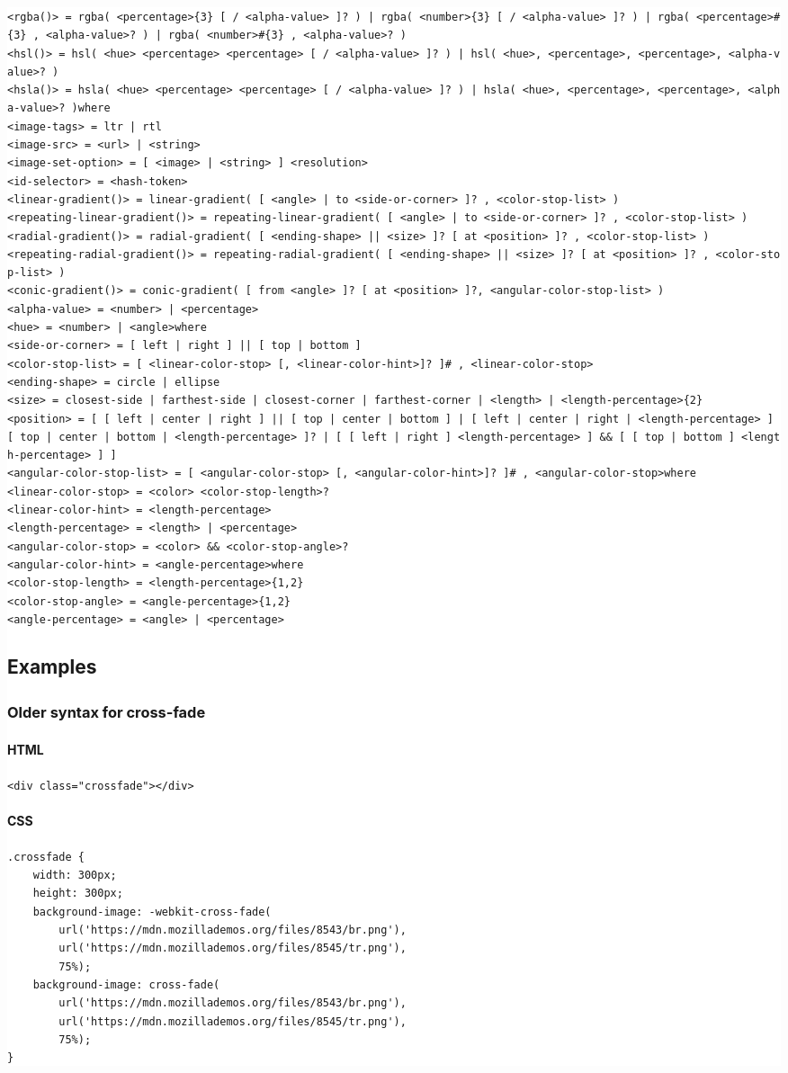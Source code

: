     <rgba()> = rgba( <percentage>{3} [ / <alpha-value> ]? ) | rgba( <number>{3} [ / <alpha-value> ]? ) | rgba( <percentage>#{3} , <alpha-value>? ) | rgba( <number>#{3} , <alpha-value>? )
    <hsl()> = hsl( <hue> <percentage> <percentage> [ / <alpha-value> ]? ) | hsl( <hue>, <percentage>, <percentage>, <alpha-value>? )
    <hsla()> = hsla( <hue> <percentage> <percentage> [ / <alpha-value> ]? ) | hsla( <hue>, <percentage>, <percentage>, <alpha-value>? )where
    <image-tags> = ltr | rtl
    <image-src> = <url> | <string>
    <image-set-option> = [ <image> | <string> ] <resolution>
    <id-selector> = <hash-token>
    <linear-gradient()> = linear-gradient( [ <angle> | to <side-or-corner> ]? , <color-stop-list> )
    <repeating-linear-gradient()> = repeating-linear-gradient( [ <angle> | to <side-or-corner> ]? , <color-stop-list> )
    <radial-gradient()> = radial-gradient( [ <ending-shape> || <size> ]? [ at <position> ]? , <color-stop-list> )
    <repeating-radial-gradient()> = repeating-radial-gradient( [ <ending-shape> || <size> ]? [ at <position> ]? , <color-stop-list> )
    <conic-gradient()> = conic-gradient( [ from <angle> ]? [ at <position> ]?, <angular-color-stop-list> )
    <alpha-value> = <number> | <percentage>
    <hue> = <number> | <angle>where
    <side-or-corner> = [ left | right ] || [ top | bottom ]
    <color-stop-list> = [ <linear-color-stop> [, <linear-color-hint>]? ]# , <linear-color-stop>
    <ending-shape> = circle | ellipse
    <size> = closest-side | farthest-side | closest-corner | farthest-corner | <length> | <length-percentage>{2}
    <position> = [ [ left | center | right ] || [ top | center | bottom ] | [ left | center | right | <length-percentage> ] [ top | center | bottom | <length-percentage> ]? | [ [ left | right ] <length-percentage> ] && [ [ top | bottom ] <length-percentage> ] ]
    <angular-color-stop-list> = [ <angular-color-stop> [, <angular-color-hint>]? ]# , <angular-color-stop>where
    <linear-color-stop> = <color> <color-stop-length>?
    <linear-color-hint> = <length-percentage>
    <length-percentage> = <length> | <percentage>
    <angular-color-stop> = <color> && <color-stop-angle>?
    <angular-color-hint> = <angle-percentage>where
    <color-stop-length> = <length-percentage>{1,2}
    <color-stop-angle> = <angle-percentage>{1,2}
    <angle-percentage> = <angle> | <percentage>

## Examples

### Older syntax for cross-fade

#### HTML

    <div class="crossfade"></div>

#### CSS

    .crossfade {
        width: 300px;
        height: 300px;
        background-image: -webkit-cross-fade(
            url('https://mdn.mozillademos.org/files/8543/br.png'),
            url('https://mdn.mozillademos.org/files/8545/tr.png'),
            75%);
        background-image: cross-fade(
            url('https://mdn.mozillademos.org/files/8543/br.png'),
            url('https://mdn.mozillademos.org/files/8545/tr.png'),
            75%);
    }
